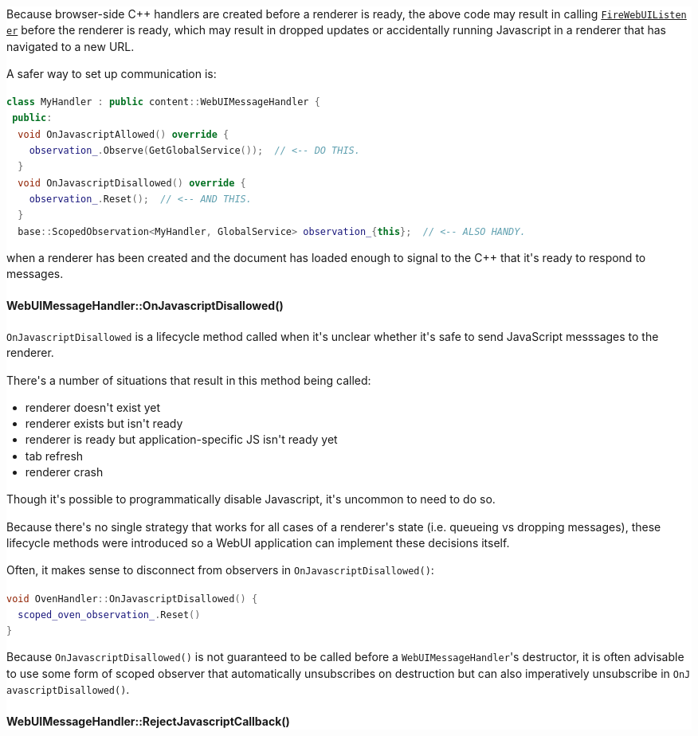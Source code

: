 Because browser-side C++ handlers are created before a renderer is ready, the
above code may result in calling [`FireWebUIListener`](#FireWebUIListener)
before the renderer is ready, which may result in dropped updates or
accidentally running Javascript in a renderer that has navigated to a new URL.

A safer way to set up communication is:

```c++
class MyHandler : public content::WebUIMessageHandler {
 public:
  void OnJavascriptAllowed() override {
    observation_.Observe(GetGlobalService());  // <-- DO THIS.
  }
  void OnJavascriptDisallowed() override {
    observation_.Reset();  // <-- AND THIS.
  }
  base::ScopedObservation<MyHandler, GlobalService> observation_{this};  // <-- ALSO HANDY.
```
when a renderer has been created and the
document has loaded enough to signal to the C++ that it's ready to respond to
messages.

#### WebUIMessageHandler::OnJavascriptDisallowed()

`OnJavascriptDisallowed` is a lifecycle method called when it's unclear whether
it's safe to send JavaScript messsages to the renderer.

There's a number of situations that result in this method being called:

* renderer doesn't exist yet
* renderer exists but isn't ready
* renderer is ready but application-specific JS isn't ready yet
* tab refresh
* renderer crash

Though it's possible to programmatically disable Javascript, it's uncommon to
need to do so.

Because there's no single strategy that works for all cases of a renderer's
state (i.e. queueing vs dropping messages), these lifecycle methods were
introduced so a WebUI application can implement these decisions itself.

Often, it makes sense to disconnect from observers in
`OnJavascriptDisallowed()`:

```c++
void OvenHandler::OnJavascriptDisallowed() {
  scoped_oven_observation_.Reset()
}
```

Because `OnJavascriptDisallowed()` is not guaranteed to be called before a
`WebUIMessageHandler`'s destructor, it is often advisable to use some form of
scoped observer that automatically unsubscribes on destruction but can also
imperatively unsubscribe in `OnJavascriptDisallowed()`.

#### WebUIMessageHandler::RejectJavascriptCallback()

